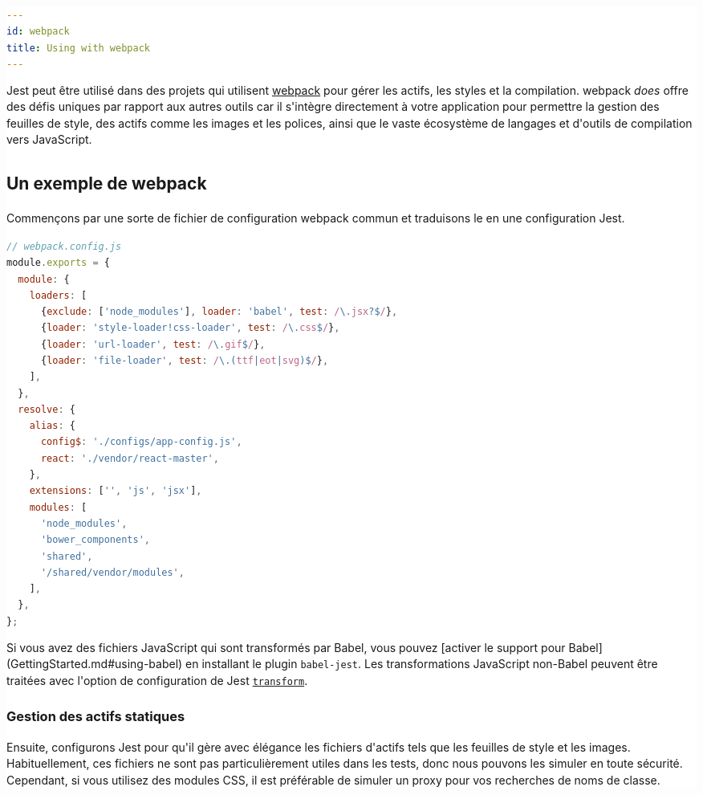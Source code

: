 ```yaml
---
id: webpack
title: Using with webpack
---
```


Jest peut être utilisé dans des projets qui utilisent [webpack](https://webpack.js.org/) pour gérer les actifs, les styles et la compilation. webpack _does_ offre des défis uniques par rapport aux autres outils car il s'intègre directement à votre application pour permettre la gestion des feuilles de style, des actifs comme les images et les polices, ainsi que le vaste écosystème de langages et d'outils de compilation vers JavaScript.

## Un exemple de webpack

Commençons par une sorte de fichier de configuration webpack commun et traduisons le en une configuration Jest.

```js
// webpack.config.js
module.exports = {
  module: {
    loaders: [
      {exclude: ['node_modules'], loader: 'babel', test: /\.jsx?$/},
      {loader: 'style-loader!css-loader', test: /\.css$/},
      {loader: 'url-loader', test: /\.gif$/},
      {loader: 'file-loader', test: /\.(ttf|eot|svg)$/},
    ],
  },
  resolve: {
    alias: {
      config$: './configs/app-config.js',
      react: './vendor/react-master',
    },
    extensions: ['', 'js', 'jsx'],
    modules: [
      'node_modules',
      'bower_components',
      'shared',
      '/shared/vendor/modules',
    ],
  },
};
```

Si vous avez des fichiers JavaScript qui sont transformés par Babel, vous pouvez [activer le support pour Babel] (GettingStarted.md#using-babel) en installant le plugin `babel-jest`. Les transformations JavaScript non-Babel peuvent être traitées avec l'option de configuration de Jest [`transform`](Configuration.md#transform-objectstring-pathtotransformer--pathtotransformer-object).

### Gestion des actifs statiques

Ensuite, configurons Jest pour qu'il gère avec élégance les fichiers d'actifs tels que les feuilles de style et les images. Habituellement, ces fichiers ne sont pas particulièrement utiles dans les tests, donc nous pouvons les simuler en toute sécurité. Cependant, si vous utilisez des modules CSS, il est préférable de simuler un proxy pour vos recherches de noms de classe.
